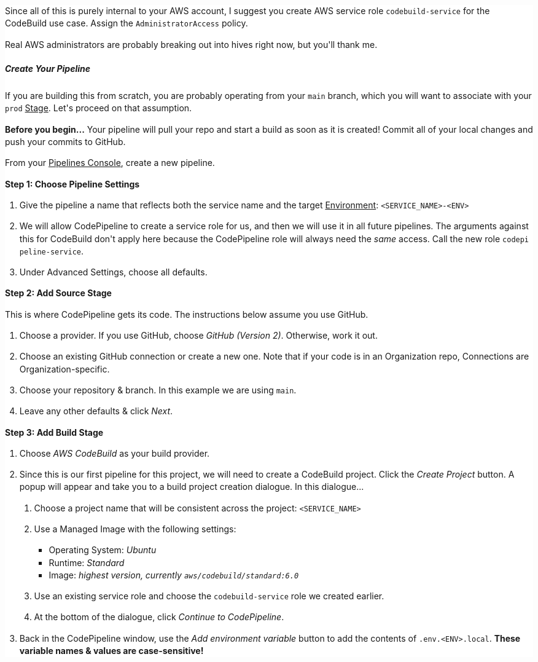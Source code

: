 Since all of this is purely internal to your AWS account, I suggest you create AWS service role `codebuild-service` for the CodeBuild use case. Assign the `AdministratorAccess` policy.

Real AWS administrators are probably breaking out into hives right now, but you'll thank me.

##### Create Your Pipeline

If you are building this from scratch, you are probably operating from your `main` branch, which you will want to associate with your `prod` [Stage](#environments-api-versions-stages--stacks). Let's proceed on that assumption.

**Before you begin...** Your pipeline will pull your repo and start a build as soon as it is created! Commit all of your local changes and push your commits to GitHub.

From your [Pipelines Console](https://us-east-1.console.aws.amazon.com/codesuite/codepipeline/pipelines), create a new pipeline.

**Step 1: Choose Pipeline Settings**

1. Give the pipeline a name that reflects both the service name and the target [Environment](#environments-api-versions-stages--stacks): `<SERVICE_NAME>-<ENV>`

1. We will allow CodePipeline to create a service role for us, and then we will use it in all future pipelines. The arguments against this for CodeBuild don't apply here because the CodePipeline role will always need the _same_ access. Call the new role `codepipeline-service`.

1. Under Advanced Settings, choose all defaults.

**Step 2: Add Source Stage**

This is where CodePipeline gets its code. The instructions below assume you use GitHub.

1. Choose a provider. If you use GitHub, choose _GitHub (Version 2)_. Otherwise, work it out.

1. Choose an existing GitHub connection or create a new one. Note that if your code is in an Organization repo, Connections are Organization-specific.

1. Choose your repository & branch. In this example we are using `main`.

1. Leave any other defaults & click _Next_.

**Step 3: Add Build Stage**

1. Choose _AWS CodeBuild_ as your build provider.

1. Since this is our first pipeline for this project, we will need to create a CodeBuild project. Click the _Create Project_ button. A popup will appear and take you to a build project creation dialogue. In this dialogue...

   1. Choose a project name that will be consistent across the project: `<SERVICE_NAME>`

   1. Use a Managed Image with the following settings:

      - Operating System: _Ubuntu_
      - Runtime: _Standard_
      - Image: _highest version, currently `aws/codebuild/standard:6.0`_

   1. Use an existing service role and choose the `codebuild-service` role we created earlier.

   1. At the bottom of the dialogue, click _Continue to CodePipeline_.

1. Back in the CodePipeline window, use the _Add environment variable_ button to add the contents of `.env.<ENV>.local`. **These variable names & values are case-sensitive!**

